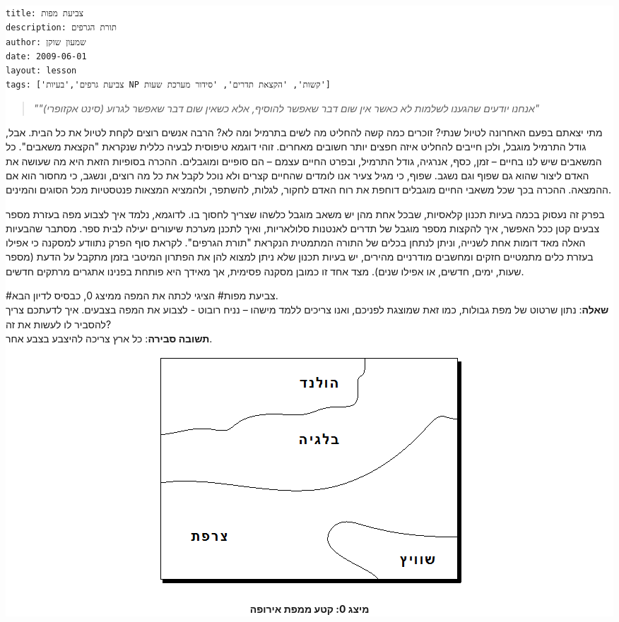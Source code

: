 ```
title: צביעת מפות
description: תורת הגרפים
author: שמעון שוקן
date: 2009-06-01
layout: lesson
tags: ['צביעת גרפים','בעיות NP קשות', 'הקצאת תדרים', 'סידור מערכת שעות']
```

> *""אנחנו יודעים שהגענו לשלמות לא כאשר אין שום דבר שאפשר להוסיף, אלא כשאין שום דבר שאפשר לגרוע (סינט אקזופרי)"*

מתי יצאתם בפעם האחרונה לטיול שנתי? זוכרים כמה קשה להחליט מה לשים בתרמיל ומה לא? הרבה אנשים רוצים לקחת לטיול את כל הבית. אבל, גודל התרמיל מוגבל, ולכן חייבים להחליט איזה חפצים יותר חשובים מאחרים. זוהי דוגמא טיפוסית לבעיה כללית שנקראת "הקצאת משאבים". כל המשאבים שיש לנו בחיים – זמן, כסף, אנרגיה, גודל התרמיל, ובפרט החיים עצמם – הם סופיים ומוגבלים. ההכרה בסופיות הזאת היא מה שעושה את האדם ליצור שהוא גם שפוף וגם נשגב. שפוף, כי מגיל צעיר אנו לומדים שהחיים קצרים ולא נוכל לקבל את כל מה רוצים, ונשגב, כי מחסור הוא אם ההמצאה. ההכרה בכך שכל משאבי החיים מוגבלים דוחפת את רוח האדם לחקור, לגלות, להשתפר, ולהמציא המצאות פנטסטיות מכל הסוגים והמינים.

בפרק זה נעסוק בכמה בעיות תכנון קלאסיות, שבכל אחת מהן יש משאב מוגבל כלשהו שצריך לחסוך בו. לדוגמא, נלמד איך לצבוע מפה בעזרת מספר צבעים קטן ככל האפשר, איך להקצות מספר מוגבל של תדרים לאנטנות סלולאריות, ואיך לתכנן מערכת שיעורים יעילה לבית ספר. מסתבר שהבעיות האלה מאד דומות אחת לשנייה, וניתן לנתחן בכלים של התורה המתמטית הנקראת "תורת הגרפים". לקראת סוף הפרק נתוודע למסקנה כי אפילו בעזרת כלים מתמטיים חזקים ומחשבים מודרניים מהירים, יש בעיות תכנון שלא ניתן למצוא להן את הפתרון המיטבי  בזמן מתקבל על הדעת (מספר שעות, ימים, חדשים, או אפילו שנים). מצד אחד זו כמובן מסקנה פסימית, אך מאידך היא פותחת בפנינו אתגרים מרתקים חדשים.

#צביעת מפות#
הציגי לכתה את המפה ממיצג 0, כבסיס לדיון הבא.  
**שאלה**: נתון שרטוט של מפת גבולות, כמו זאת שמוצגת לפניכם, ואנו צריכים ללמד מישהו – נניח רובוט - לצבוע את המפה בצבעים. איך לדעתכם צריך להסביר לו לעשות את זה?  
**תשובה סבירה**: כל ארץ צריכה להיצבע בצבע אחר.
<div id="container" align="center">
<img src="graph-theory/img01.png" title="מיצג 0: קטע ממפת אירופה" />
<br>
<h4>מיצג 0: קטע ממפת אירופה</h4>
</div>
